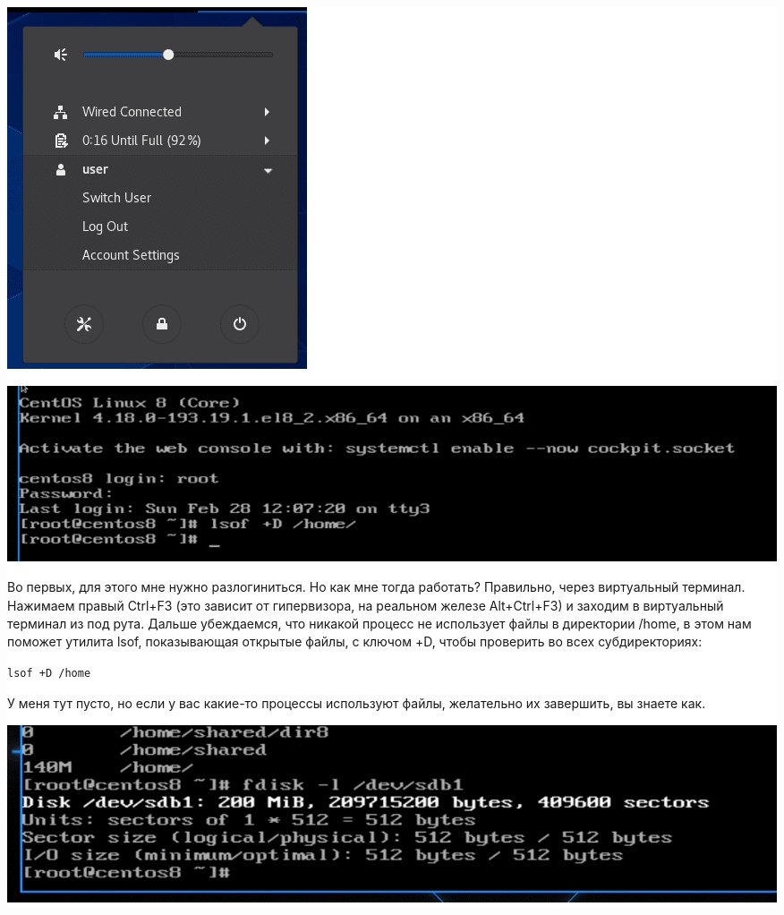 ![](images/logout.png)

![](images/lsof.png)

Во первых, для этого мне нужно разлогиниться. Но как мне тогда работать? Правильно, через виртуальный терминал. Нажимаем правый Ctrl+F3 (это зависит от гипервизора, на реальном железе Alt+Ctrl+F3) и заходим в виртуальный терминал из под рута. Дальше убеждаемся, что никакой процесс не использует файлы в директории /home, в этом нам поможет утилита lsof, показывающая открытые файлы, с ключом +D, чтобы проверить во всех субдиректориях:

```
lsof +D /home
```

У меня тут пусто, но если у вас какие-то процессы используют файлы, желательно их завершить, вы знаете как.

![](images/duh.png)
